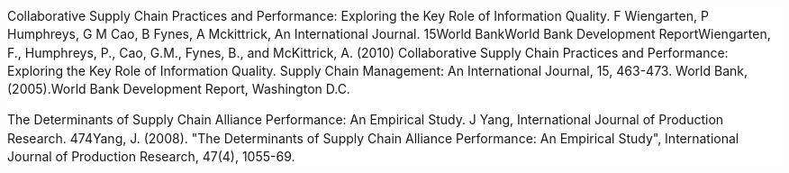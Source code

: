 Collaborative Supply Chain Practices and Performance: Exploring the Key Role of Information Quality. F Wiengarten, P Humphreys, G M Cao, B Fynes, A Mckittrick, An International Journal. 15World BankWorld Bank Development ReportWiengarten, F., Humphreys, P., Cao, G.M., Fynes, B., and McKittrick, A. (2010) Collaborative Supply Chain Practices and Performance: Exploring the Key Role of Information Quality. Supply Chain Management: An International Journal, 15, 463-473. World Bank, (2005).World Bank Development Report, Washington D.C.

The Determinants of Supply Chain Alliance Performance: An Empirical Study. J Yang, International Journal of Production Research. 474Yang, J. (2008). "The Determinants of Supply Chain Alliance Performance: An Empirical Study", International Journal of Production Research, 47(4), 1055-69.